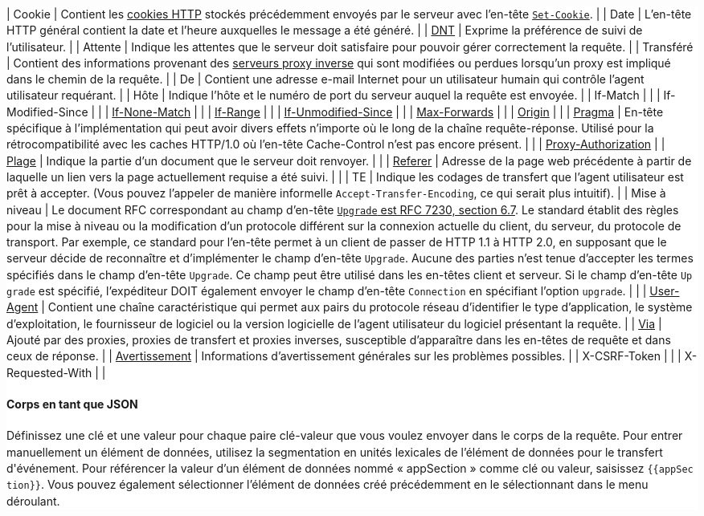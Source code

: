 | Cookie | Contient les [cookies HTTP](https://developer.mozilla.org/fr-FR/docs/Web/HTTP/Cookies) stockés précédemment envoyés par le serveur avec l’en-tête [`Set-Cookie`](https://developer.mozilla.org/fr-FR/docs/Web/HTTP/Headers/Set-Cookie). |
| Date | L’en-tête HTTP général contient la date et l’heure auxquelles le message a été généré. |
| [DNT](https://developer.mozilla.org/fr-FR/docs/Web/HTTP/Headers/DNT) | Exprime la préférence de suivi de l’utilisateur. |
| Attente | Indique les attentes que le serveur doit satisfaire pour pouvoir gérer correctement la requête. |
| Transféré | Contient des informations provenant des [serveurs proxy inverse](https://developer.mozilla.org/en-US/docs/Web/HTTP/Proxy_servers_and_tunneling) qui sont modifiées ou perdues lorsqu’un proxy est impliqué dans le chemin de la requête. |
| De | Contient une adresse e-mail Internet pour un utilisateur humain qui contrôle l’agent utilisateur requérant. |
| Hôte | Indique l’hôte et le numéro de port du serveur auquel la requête est envoyée. |
| If-Match | |
| If-Modified-Since | |
| [If-None-Match](https://developer.mozilla.org/fr-FR/docs/Web/HTTP/Headers/If-None-Match) | |
| [If-Range](https://developer.mozilla.org/en-US/docs/Web/HTTP/Headers/If-Range) | |
| [If-Unmodified-Since](https://developer.mozilla.org/en-US/docs/Web/HTTP/Headers/If-Unmodified-Since) | |
| [Max-Forwards](https://developer.mozilla.org/en-US/docs/Web/HTTP/Headers/If-Unmodified-Since) | |
| [Origin](https://developer.mozilla.org/fr-FR/docs/Web/HTTP/Headers/Origin) | |
| [Pragma](https://developer.mozilla.org/en-US/docs/Web/HTTP/Headers/Pragma) | En-tête spécifique à l’implémentation qui peut avoir divers effets n’importe où le long de la chaîne requête-réponse. Utilisé pour la rétrocompatibilité avec les caches HTTP/1.0 où l’en-tête Cache-Control n’est pas encore présent. | |
| [Proxy-Authorization](https://developer.mozilla.org/en-US/docs/Web/HTTP/Headers/Proxy-Authorization) |
| [Plage](https://developer.mozilla.org/en-US/docs/Web/HTTP/Headers/Range) | Indique la partie d’un document que le serveur doit renvoyer. | |
| [Referer](https://developer.mozilla.org/fr-FR/docs/Web/HTTP/Headers/Referer) | Adresse de la page web précédente à partir de laquelle un lien vers la page actuellement requise a été suivi. | |
| TE | Indique les codages de transfert que l’agent utilisateur est prêt à accepter. (Vous pouvez l’appeler de manière informelle `Accept-Transfer-Encoding`, ce qui serait plus intuitif). |
| Mise à niveau | Le document RFC correspondant au champ d’en-tête [`Upgrade` est RFC 7230, section 6.7](https://tools.ietf.org/html/rfc7230#section-6.7). Le standard établit des règles pour la mise à niveau ou la modification d’un protocole différent sur la connexion actuelle du client, du serveur, du protocole de transport. Par exemple, ce standard pour l’en-tête permet à un client de passer de HTTP 1.1 à HTTP 2.0, en supposant que le serveur décide de reconnaître et d’implémenter le champ d’en-tête `Upgrade`. Aucune des parties n’est tenue d’accepter les termes spécifiés dans le champ d’en-tête `Upgrade`. Ce champ peut être utilisé dans les en-têtes client et serveur. Si le champ d’en-tête `Upgrade` est spécifié, l’expéditeur DOIT également envoyer le champ d’en-tête `Connection` en spécifiant l’option `upgrade`. | |
| [User-Agent](https://developer.mozilla.org/en-US/docs/Web/HTTP/Headers/User-Agent) | Contient une chaîne caractéristique qui permet aux pairs du protocole réseau d’identifier le type d’application, le système d’exploitation, le fournisseur de logiciel ou la version logicielle de l’agent utilisateur du logiciel présentant la requête. |
| [Via](https://developer.mozilla.org/en-US/docs/Web/HTTP/Headers/Via) | Ajouté par des proxies, proxies de transfert et proxies inverses, susceptible d’apparaître dans les en-têtes de requête et dans ceux de réponse. |
| [Avertissement](https://developer.mozilla.org/en-US/docs/Web/HTTP/Headers/Warning) | Informations d’avertissement générales sur les problèmes possibles. |
| X-CSRF-Token | |
| X-Requested-With | |

#### Corps en tant que JSON

Définissez une clé et une valeur pour chaque paire clé-valeur que vous voulez envoyer dans le corps de la requête. Pour entrer manuellement un élément de données, utilisez la segmentation en unités lexicales de l’élément de données pour le transfert d&#39;événement. Pour référencer la valeur d’un élément de données nommé « appSection » comme clé ou valeur, saisissez `{{appSection}}`. Vous pouvez également sélectionner l’élément de données créé précédemment en le sélectionnant dans le menu déroulant.
